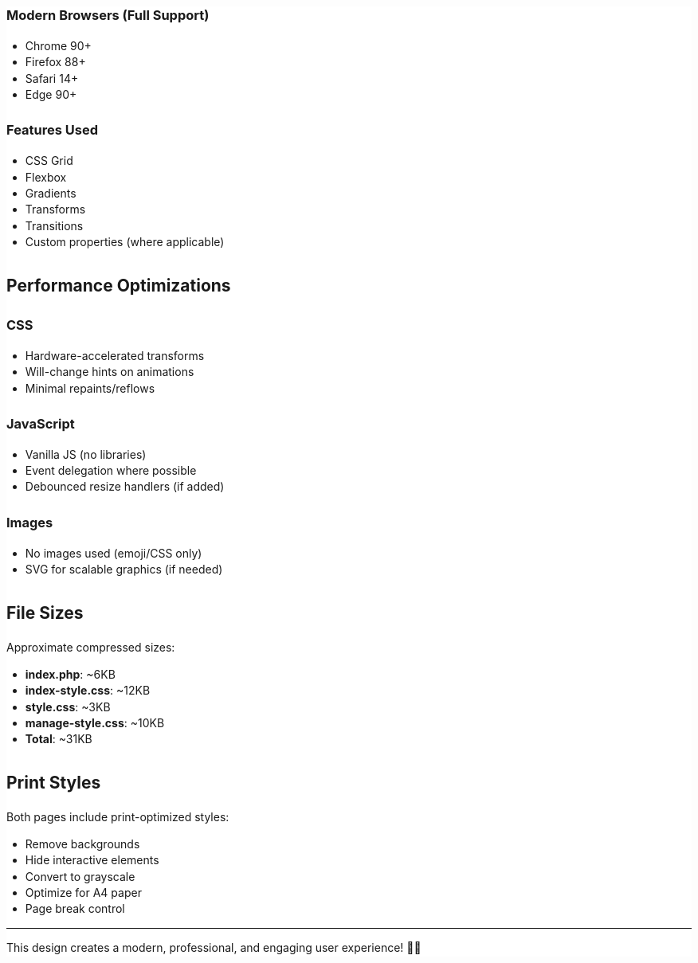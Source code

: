 ### Modern Browsers (Full Support)
- Chrome 90+
- Firefox 88+
- Safari 14+
- Edge 90+

### Features Used
- CSS Grid
- Flexbox
- Gradients
- Transforms
- Transitions
- Custom properties (where applicable)

## Performance Optimizations

### CSS
- Hardware-accelerated transforms
- Will-change hints on animations
- Minimal repaints/reflows

### JavaScript
- Vanilla JS (no libraries)
- Event delegation where possible
- Debounced resize handlers (if added)

### Images
- No images used (emoji/CSS only)
- SVG for scalable graphics (if needed)

## File Sizes

Approximate compressed sizes:
- **index.php**: ~6KB
- **index-style.css**: ~12KB
- **style.css**: ~3KB
- **manage-style.css**: ~10KB
- **Total**: ~31KB

## Print Styles

Both pages include print-optimized styles:
- Remove backgrounds
- Hide interactive elements
- Convert to grayscale
- Optimize for A4 paper
- Page break control

---

This design creates a modern, professional, and engaging user experience! 🎨✨